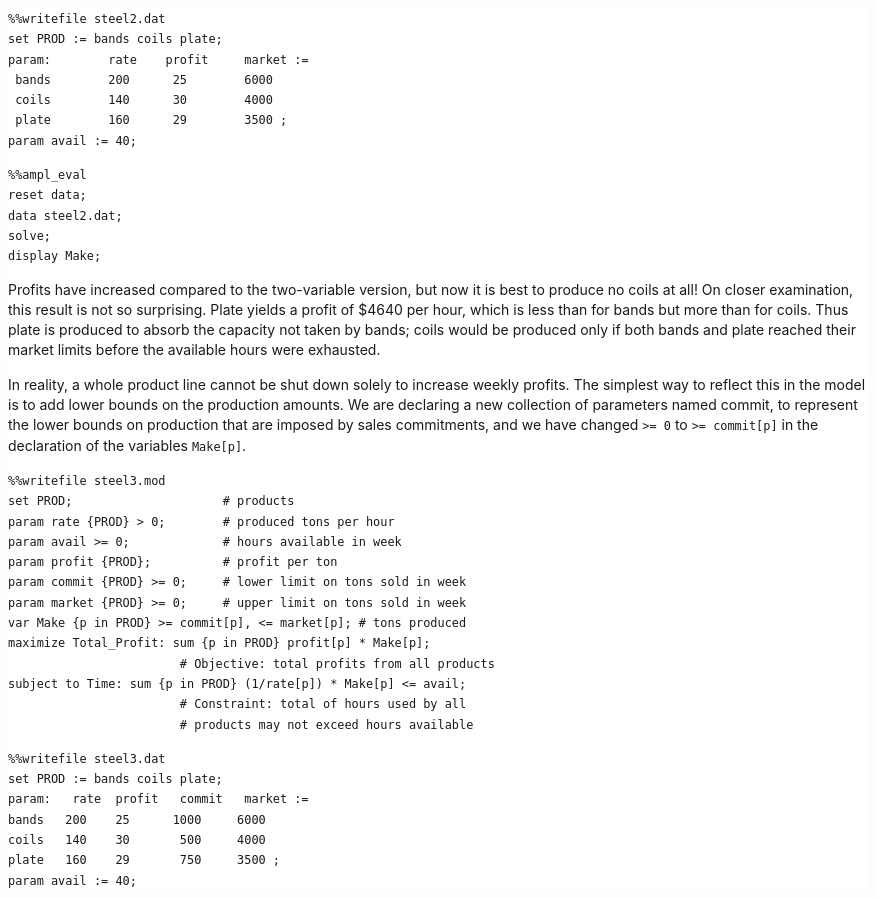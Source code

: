 
```cell
%%writefile steel2.dat
set PROD := bands coils plate;
param:        rate    profit     market :=
 bands        200      25        6000
 coils        140      30        4000
 plate        160      29        3500 ;
param avail := 40;
```


```cell
%%ampl_eval
reset data;
data steel2.dat;
solve;
display Make;
```

    


Profits have increased compared to the two-variable version, but now it is best to produce no coils at all! On closer examination, this result is not so surprising. Plate yields a profit of \$4640 per hour, which is less than for bands but more than for coils. Thus plate is produced to absorb the capacity not taken by bands; coils would be produced only if both bands and plate reached their market limits before the available hours were exhausted.

In reality, a whole product line cannot be shut down solely to increase weekly profits. The simplest way to reflect this in the model is to add lower bounds on the production amounts. We are declaring a new collection of parameters named commit, to represent the lower bounds on production that are imposed by sales commitments, and we have changed `>= 0` to `>= commit[p]` in the declaration of the variables `Make[p]`.


```cell
%%writefile steel3.mod
set PROD;                     # products
param rate {PROD} > 0;        # produced tons per hour
param avail >= 0;             # hours available in week
param profit {PROD};          # profit per ton
param commit {PROD} >= 0;     # lower limit on tons sold in week
param market {PROD} >= 0;     # upper limit on tons sold in week
var Make {p in PROD} >= commit[p], <= market[p]; # tons produced
maximize Total_Profit: sum {p in PROD} profit[p] * Make[p];
					    # Objective: total profits from all products
subject to Time: sum {p in PROD} (1/rate[p]) * Make[p] <= avail;
					    # Constraint: total of hours used by all
					    # products may not exceed hours available
```



```cell
%%writefile steel3.dat
set PROD := bands coils plate;
param:   rate  profit   commit   market :=
bands   200    25      1000     6000
coils   140    30       500     4000
plate   160    29       750     3500 ;
param avail := 40;
```
